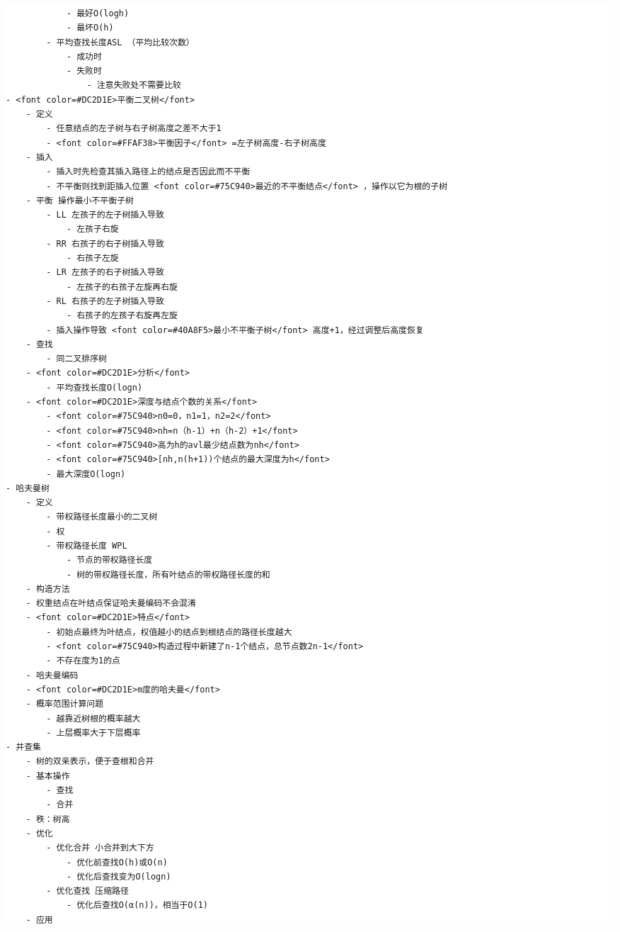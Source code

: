                 - 最好O(logh)
                - 最坏O(h)
            - 平均查找长度ASL （平均比较次数）
                - 成功时
                - 失败时
                    - 注意失败处不需要比较
    - <font color=#DC2D1E>平衡二叉树</font>
        - 定义
            - 任意结点的左子树与右子树高度之差不大于1
            - <font color=#FFAF38>平衡因子</font> =左子树高度-右子树高度
        - 插入
            - 插入时先检查其插入路径上的结点是否因此而不平衡
            - 不平衡则找到距插入位置 <font color=#75C940>最近的不平衡结点</font> ，操作以它为根的子树
        - 平衡 操作最小不平衡子树
            - LL 左孩子的左子树插入导致
                - 左孩子右旋
            - RR 右孩子的右子树插入导致
                - 右孩子左旋
            - LR 左孩子的右子树插入导致
                - 左孩子的右孩子左旋再右旋
            - RL 右孩子的左子树插入导致
                - 右孩子的左孩子右旋再左旋
            - 插入操作导致 <font color=#40A8F5>最小不平衡子树</font> 高度+1，经过调整后高度恢复
        - 查找
            - 同二叉排序树
        - <font color=#DC2D1E>分析</font>
            - 平均查找长度O(logn)
        - <font color=#DC2D1E>深度与结点个数的关系</font>
            - <font color=#75C940>n0=0，n1=1，n2=2</font>
            - <font color=#75C940>nh=n（h-1）+n（h-2）+1</font>
            - <font color=#75C940>高为h的avl最少结点数为nh</font>
            - <font color=#75C940>[nh,n(h+1))个结点的最大深度为h</font>
            - 最大深度O(logn)
    - 哈夫曼树
        - 定义
            - 带权路径长度最小的二叉树
            - 权
            - 带权路径长度 WPL
                - 节点的带权路径长度
                - 树的带权路径长度，所有叶结点的带权路径长度的和
        - 构造方法
        - 权重结点在叶结点保证哈夫曼编码不会混淆
        - <font color=#DC2D1E>特点</font>
            - 初始点最终为叶结点，权值越小的结点到根结点的路径长度越大
            - <font color=#75C940>构造过程中新建了n-1个结点，总节点数2n-1</font>
            - 不存在度为1的点
        - 哈夫曼编码
        - <font color=#DC2D1E>m度的哈夫曼</font>
        - 概率范围计算问题
            - 越靠近树根的概率越大
            - 上层概率大于下层概率
    - 并查集
        - 树的双亲表示，便于查根和合并
        - 基本操作
            - 查找
            - 合并
        - 秩：树高
        - 优化
            - 优化合并 小合并到大下方
                - 优化前查找O(h)或O(n)
                - 优化后查找变为O(logn)
            - 优化查找 压缩路径
                - 优化后查找O(α(n))，相当于O(1)
        - 应用